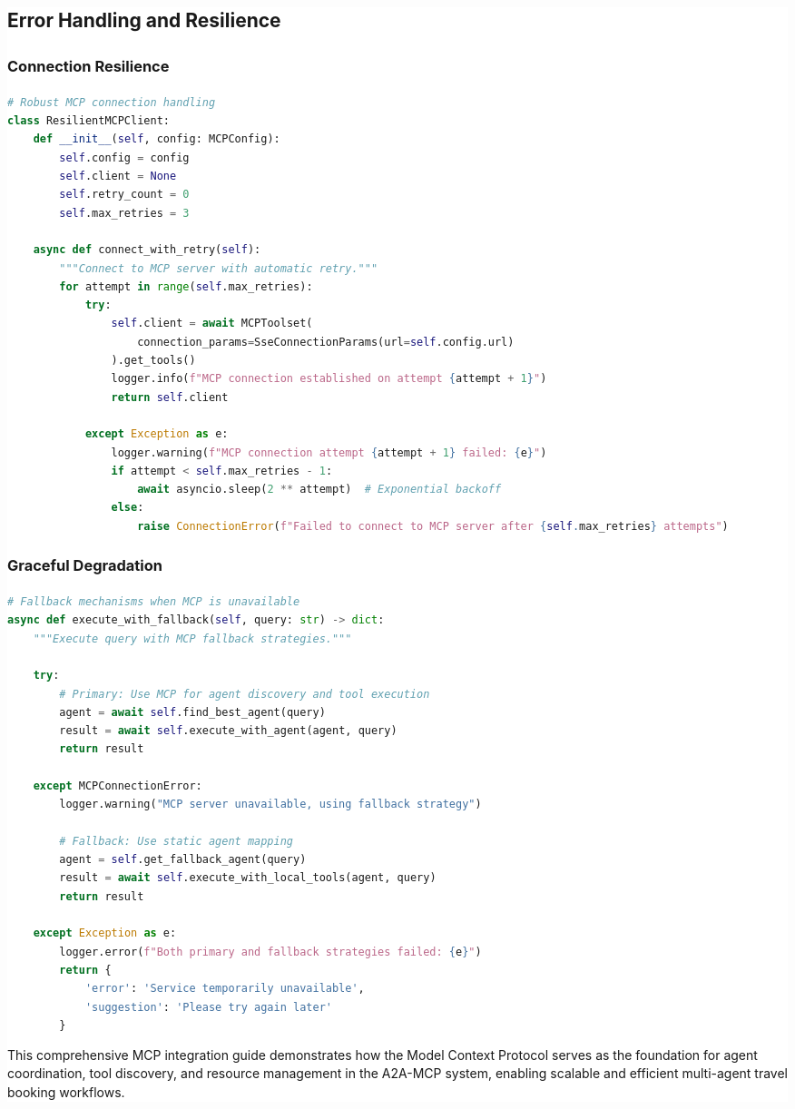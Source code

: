 ## Error Handling and Resilience

### Connection Resilience

```python
# Robust MCP connection handling
class ResilientMCPClient:
    def __init__(self, config: MCPConfig):
        self.config = config
        self.client = None
        self.retry_count = 0
        self.max_retries = 3
    
    async def connect_with_retry(self):
        """Connect to MCP server with automatic retry."""
        for attempt in range(self.max_retries):
            try:
                self.client = await MCPToolset(
                    connection_params=SseConnectionParams(url=self.config.url)
                ).get_tools()
                logger.info(f"MCP connection established on attempt {attempt + 1}")
                return self.client
                
            except Exception as e:
                logger.warning(f"MCP connection attempt {attempt + 1} failed: {e}")
                if attempt < self.max_retries - 1:
                    await asyncio.sleep(2 ** attempt)  # Exponential backoff
                else:
                    raise ConnectionError(f"Failed to connect to MCP server after {self.max_retries} attempts")
```

### Graceful Degradation

```python
# Fallback mechanisms when MCP is unavailable
async def execute_with_fallback(self, query: str) -> dict:
    """Execute query with MCP fallback strategies."""
    
    try:
        # Primary: Use MCP for agent discovery and tool execution
        agent = await self.find_best_agent(query)
        result = await self.execute_with_agent(agent, query)
        return result
        
    except MCPConnectionError:
        logger.warning("MCP server unavailable, using fallback strategy")
        
        # Fallback: Use static agent mapping
        agent = self.get_fallback_agent(query)
        result = await self.execute_with_local_tools(agent, query)
        return result
        
    except Exception as e:
        logger.error(f"Both primary and fallback strategies failed: {e}")
        return {
            'error': 'Service temporarily unavailable',
            'suggestion': 'Please try again later'
        }
```

This comprehensive MCP integration guide demonstrates how the Model Context Protocol serves as the foundation for agent coordination, tool discovery, and resource management in the A2A-MCP system, enabling scalable and efficient multi-agent travel booking workflows.
